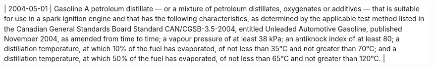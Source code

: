 | 2004-05-01 | Gasoline A petroleum distillate — or a mixture of petroleum distillates, oxygenates or additives — that is suitable for use in a spark ignition engine and that has the following characteristics, as determined by the applicable test method listed in the Canadian General Standards Board Standard CAN/CGSB-3.5-2004, entitled Unleaded Automotive Gasoline, published November 2004, as amended from time to time; a vapour pressure of at least 38 kPa; an antiknock index of at least 80; a distillation temperature, at which 10% of the fuel has evaporated, of not less than 35°C and not greater than 70°C; and a distillation temperature, at which 50% of the fuel has evaporated, of not less than 65°C and not greater than 120°C.                                                                                                                                                                                                                                                                                                                                                                                                                                                                                                                                                                                                                                                                                                                                                                                                                                                                                                                                                                                                                                                                                                                                                                                                                                                                                                                                                                                                                                                                                                                                                                                                                                                                                                                                                                                                                                                                                                                                                                                                                                                                                                                                                                                                                                                                                                                                                                                                                                                                                                                                                                                                                                                                                                                                                                                                                                                                                                                                                                                                                                                                                                                                                                                                                                                                                                                                                                                                                                                                                                                                                                                                                                                                                                                                                                                                                                                                                                                                                                                                                                                                                                                                                                                                                                                                                                                                     |